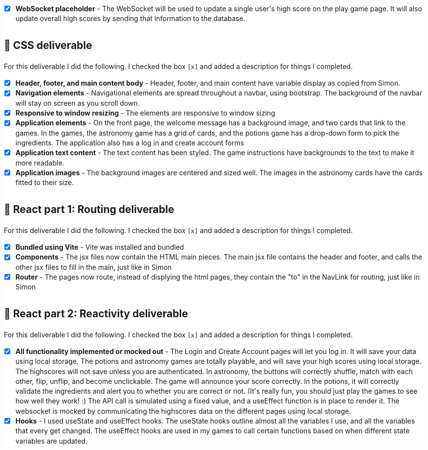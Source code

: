 - [x] **WebSocket placeholder** - The WebSocket will be used to update a single user's high score on the play game page. It will also update overall high scores by sending that information to the database. 

## 🚀 CSS deliverable

For this deliverable I did the following. I checked the box `[x]` and added a description for things I completed.

- [x] **Header, footer, and main content body** - Header, footer, and main content have variable display as copied from Simon.
- [x] **Navigation elements** - Navigational elements are spread throughout a navbar, using bootstrap. The background of the navbar will stay on screen as you scroll down. 
- [x] **Responsive to window resizing** - The elements are responsive to window sizing
- [x] **Application elements** - On the front page, the welcome message has a background image, and two cards that link to the games. In the games, the astronomy game has a grid of cards, and the potions game has a drop-down form to pick the ingredients. The application also has a log in and create account forms
- [x] **Application text content** - The text content has been styled. The game instructions have backgrounds to the text to make it more readable.
- [x] **Application images** - The background images are centered and sized well. The images in the astronomy cards have the cards fitted to their size.

## 🚀 React part 1: Routing deliverable

For this deliverable I did the following. I checked the box `[x]` and added a description for things I completed.

- [x] **Bundled using Vite** - Vite was installed and bundled 
- [x] **Components** - The jsx files now contain the HTML main pieces. The main jsx file contains the header and footer, and calls the other jsx files to fill in the main, just like in Simon
- [x] **Router** - The pages now route, instead of displying the html pages, they contain the "to" in the NavLink for routing, just like in Simon

## 🚀 React part 2: Reactivity deliverable

For this deliverable I did the following. I checked the box `[x]` and added a description for things I completed.

- [x] **All functionality implemented or mocked out** - The Login and Create Account pages will let you log in. It will save your data using local storage. The potions and astronomy games are totally playable, and will save your high scores using local storage. The highscores will not save unless you are authenticated. In astronomy, the buttons will correctly shuffle, match with each other, flip, unflip, and become unclickable. The game will announce your score correctly. In the potions, it will correctly validate the ingredients and alert you to whether you are correct or not. (It's really fun, you should just play the games to see how well they work! :)  The API call is simulated using a fixed value, and a useEffect function is in place to render it. The websocket is mocked by communicating the highscores data on the different pages using local storage.
- [x] **Hooks** - I used useState and useEffect hooks. The useState hooks outline almost all the variables I use, and all the variables that every get changed. The useEffect hooks are used in my games to call certain functions based on when different state variables are updated. 
